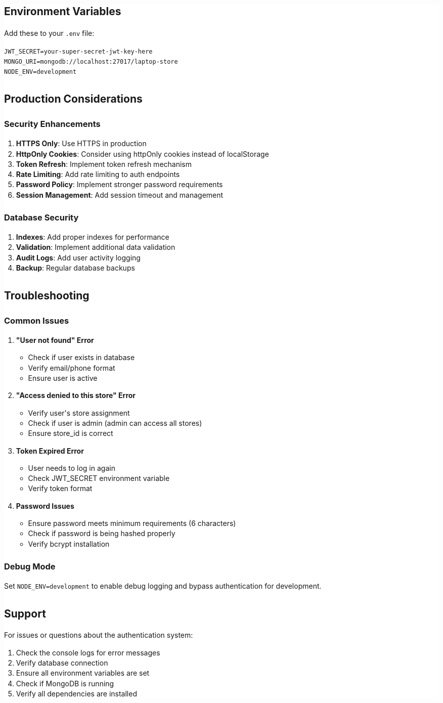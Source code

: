 ## Environment Variables

Add these to your `.env` file:

```env
JWT_SECRET=your-super-secret-jwt-key-here
MONGO_URI=mongodb://localhost:27017/laptop-store
NODE_ENV=development
```

## Production Considerations

### Security Enhancements
1. **HTTPS Only**: Use HTTPS in production
2. **HttpOnly Cookies**: Consider using httpOnly cookies instead of localStorage
3. **Token Refresh**: Implement token refresh mechanism
4. **Rate Limiting**: Add rate limiting to auth endpoints
5. **Password Policy**: Implement stronger password requirements
6. **Session Management**: Add session timeout and management

### Database Security
1. **Indexes**: Add proper indexes for performance
2. **Validation**: Implement additional data validation
3. **Audit Logs**: Add user activity logging
4. **Backup**: Regular database backups

## Troubleshooting

### Common Issues

1. **"User not found" Error**
   - Check if user exists in database
   - Verify email/phone format
   - Ensure user is active

2. **"Access denied to this store" Error**
   - Verify user's store assignment
   - Check if user is admin (admin can access all stores)
   - Ensure store_id is correct

3. **Token Expired Error**
   - User needs to log in again
   - Check JWT_SECRET environment variable
   - Verify token format

4. **Password Issues**
   - Ensure password meets minimum requirements (6 characters)
   - Check if password is being hashed properly
   - Verify bcrypt installation

### Debug Mode
Set `NODE_ENV=development` to enable debug logging and bypass authentication for development.

## Support

For issues or questions about the authentication system:
1. Check the console logs for error messages
2. Verify database connection
3. Ensure all environment variables are set
4. Check if MongoDB is running
5. Verify all dependencies are installed 